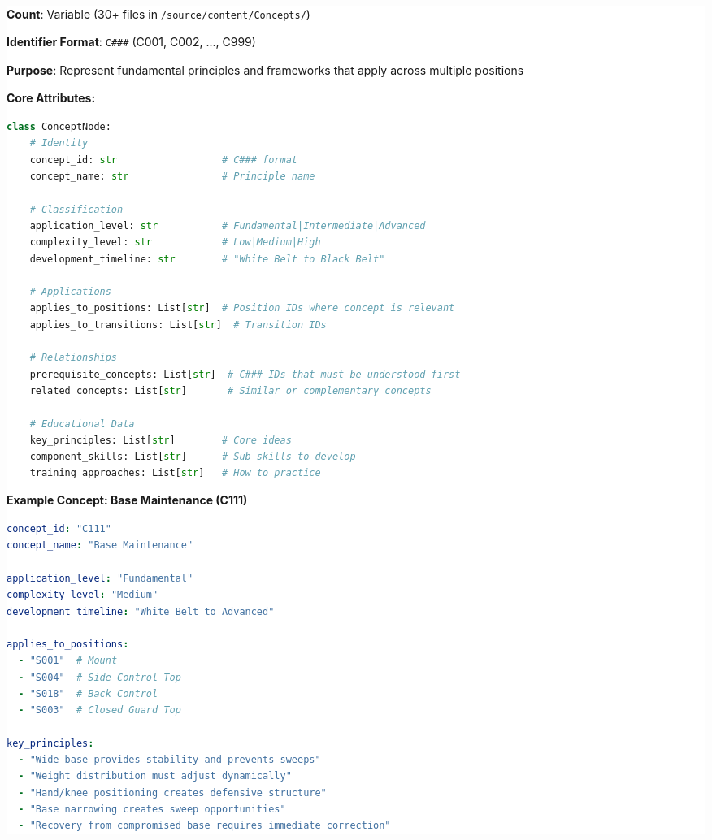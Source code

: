 **Count**: Variable (30+ files in `/source/content/Concepts/`)

**Identifier Format**: `C###` (C001, C002, ..., C999)

**Purpose**: Represent fundamental principles and frameworks that apply across multiple positions

**Core Attributes:**
```python
class ConceptNode:
    # Identity
    concept_id: str                  # C### format
    concept_name: str                # Principle name

    # Classification
    application_level: str           # Fundamental|Intermediate|Advanced
    complexity_level: str            # Low|Medium|High
    development_timeline: str        # "White Belt to Black Belt"

    # Applications
    applies_to_positions: List[str]  # Position IDs where concept is relevant
    applies_to_transitions: List[str]  # Transition IDs

    # Relationships
    prerequisite_concepts: List[str]  # C### IDs that must be understood first
    related_concepts: List[str]       # Similar or complementary concepts

    # Educational Data
    key_principles: List[str]        # Core ideas
    component_skills: List[str]      # Sub-skills to develop
    training_approaches: List[str]   # How to practice
```

**Example Concept: Base Maintenance (C111)**
```yaml
concept_id: "C111"
concept_name: "Base Maintenance"

application_level: "Fundamental"
complexity_level: "Medium"
development_timeline: "White Belt to Advanced"

applies_to_positions:
  - "S001"  # Mount
  - "S004"  # Side Control Top
  - "S018"  # Back Control
  - "S003"  # Closed Guard Top

key_principles:
  - "Wide base provides stability and prevents sweeps"
  - "Weight distribution must adjust dynamically"
  - "Hand/knee positioning creates defensive structure"
  - "Base narrowing creates sweep opportunities"
  - "Recovery from compromised base requires immediate correction"
```
